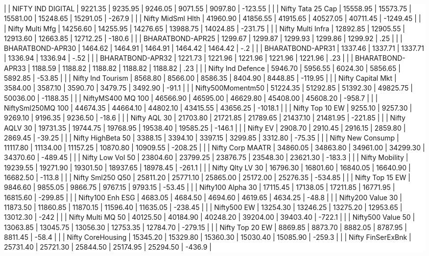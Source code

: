 |  | NIFTY IND DIGITAL | 9221.35 | 9235.95 | 9246.05 | 9071.55 | 9097.80 | -123.55 |
|  | Nifty Tata 25 Cap | 15558.95 | 15573.75 | 15581.00 | 15248.65 | 15291.05 | -267.9 |
|  | Nifty MidSml Hlth | 41960.90 | 41856.55 | 41915.65 | 40527.05 | 40711.45 | -1249.45 |
|  | Nifty Multi Mfg | 14256.60 | 14255.95 | 14276.65 | 13988.75 | 14024.85 | -231.75 |
|  | Nifty Multi Infra | 12892.85 | 12905.55 | 12913.60 | 12663.85 | 12712.25 | -180.6 |
|  | BHARATBOND-APR25 | 1299.67 | 1299.87 | 1299.93 | 1299.86 | 1299.92 | .25 |
|  | BHARATBOND-APR30 | 1464.62 | 1464.91 | 1464.91 | 1464.42 | 1464.42 | -.2 |
|  | BHARATBOND-APR31 | 1337.46 | 1337.71 | 1337.71 | 1336.94 | 1336.94 | -.52 |
|  | BHARATBOND-APR32 | 1221.73 | 1221.96 | 1221.96 | 1221.96 | 1221.96 | .23 |
|  | BHARATBOND-APR33 | 1188.59 | 1188.82 | 1188.82 | 1188.82 | 1188.82 | .23 |
|  | Nifty Ind Defence | 5946.70 | 5956.55 | 6024.30 | 5856.65 | 5892.85 | -53.85 |
|  | Nifty Ind Tourism | 8568.80 | 8566.00 | 8586.35 | 8404.90 | 8448.85 | -119.95 |
|  | Nifty Capital Mkt | 3584.00 | 3587.10 | 3590.70 | 3479.75 | 3492.90 | -91.1 |
|  | Nifty500Momentm50 | 51224.35 | 51292.85 | 51392.30 | 49825.75 | 50036.00 | -1188.35 |
|  | NiftyMS400 MQ 100 | 46566.90 | 46595.00 | 46629.80 | 45408.00 | 45608.20 | -958.7 |
|  | NiftySml250MQ 100 | 44674.35 | 44664.10 | 44802.10 | 43415.55 | 43656.25 | -1018.1 |
|  | Nifty Top 10 EW | 9255.10 | 9257.30 | 9269.10 | 9196.35 | 9236.50 | -18.6 |
|  | Nifty AQL 30 | 21703.80 | 21721.85 | 21789.65 | 21437.10 | 21481.95 | -221.85 |
|  | Nifty AQLV 30 | 19731.35 | 19744.75 | 19768.95 | 19538.40 | 19585.25 | -146.1 |
|  | Nifty EV | 2908.70 | 2910.45 | 2916.15 | 2859.80 | 2869.45 | -39.25 |
|  | Nifty HighBeta 50 | 3388.15 | 3394.10 | 3397.15 | 3299.85 | 3312.80 | -75.35 |
|  | Nifty New Consump | 11117.80 | 11134.00 | 11157.25 | 10870.80 | 10909.55 | -208.25 |
|  | Nifty Corp MAATR | 34860.05 | 34863.80 | 34961.00 | 34299.30 | 34370.60 | -489.45 |
|  | Nifty Low Vol 50 | 23804.60 | 23799.25 | 23876.75 | 23548.30 | 23621.30 | -183.3 |
|  | Nifty Mobility | 19239.55 | 19271.90 | 19301.50 | 18937.65 | 18978.45 | -261.1 |
|  | Nifty Qlty LV 30 | 16796.30 | 16801.60 | 16840.05 | 16640.90 | 16682.50 | -113.8 |
|  | Nifty Sml250 Q50 | 25811.20 | 25771.10 | 25865.00 | 25172.00 | 25276.35 | -534.85 |
|  | Nifty Top 15 EW | 9846.60 | 9855.05 | 9866.75 | 9767.15 | 9793.15 | -53.45 |
|  | Nifty100 Alpha 30 | 17115.45 | 17138.05 | 17211.85 | 16771.95 | 16815.60 | -299.85 |
|  | Nifty100 Enh ESG | 4683.05 | 4684.50 | 4694.60 | 4619.65 | 4634.25 | -48.8 |
|  | Nifty200 Value 30 | 11873.50 | 11860.85 | 11870.15 | 11596.40 | 11635.05 | -238.45 |
|  | Nifty500 EW | 13254.30 | 13246.25 | 13275.20 | 12953.65 | 13012.30 | -242 |
|  | Nifty Multi MQ 50 | 40125.50 | 40184.90 | 40248.20 | 39204.00 | 39403.40 | -722.1 |
|  | Nifty500 Value 50 | 13063.85 | 13045.75 | 13056.30 | 12753.35 | 12784.70 | -279.15 |
|  | Nifty Top 20 EW | 8869.85 | 8873.70 | 8882.05 | 8787.95 | 8811.45 | -58.4 |
|  | Nifty CoreHousing | 15345.20 | 15329.80 | 15360.30 | 15030.40 | 15085.90 | -259.3 |
|  | Nifty FinSerExBnk | 25731.40 | 25721.30 | 25844.50 | 25174.95 | 25294.50 | -436.9 |